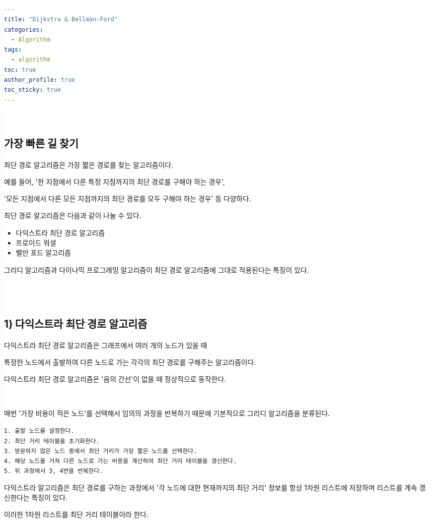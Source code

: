 ```yaml
---
title: "Dijkstra & Bellman-Ford"    
categories:
  - Algorithm
tags:
  - algorithm  
toc: true
author_profile: true
toc_sticky: true
---  
```


<br />

## 가장 빠른 길 찾기 
최단 경로 알고리즘은 가장 짧은 경로를 찾는 알고리즘이다.   

예를 들어, '한 지점에서 다른 특정 지점까지의 최단 경로를 구해야 하는 경우',   

'모든 지점에서 다른 모든 지점까지의 최단 경로를 모두 구해야 하는 경우' 등 다양하다.   

최단 경로 알고리즘은 다음과 같이 나눌 수 있다. 

* 다익스트라 최단 경로 알고리즘 
* 프로이드 워셜 
* 벨만 포드 알고리즘

그리디 알고리즘과 다이나믹 프로그래밍 알고리즘이 최단 경로 알고리즘에 그대로 적용된다는 특징이 있다. 

<br />
<br />

## 1) 다익스트라 최단 경로 알고리즘 
다익스트라 최단 경로 알고리즘은 그래프에서 여러 개의 노드가 있을 때  

특정한 노드에서 출발하여 다른 노드로 가는 각각의 최단 경로를 구해주는 알고리즘이다. 

다익스트라 최단 경로 알고리즘은 '음의 간선'이 없을 때 정상적으로 동작한다. 

<br />

매번 '가장 비용이 적은 노드'를 선택해서 임의의 과정을 반복하기 때문에 기본적으로 그리디 알고리즘을 분류된다. 

```text
1. 출발 노드를 설정한다. 
2. 최단 거리 테이블을 초기화한다. 
3. 방문하지 않은 노드 중에서 최단 거리가 가장 짧은 노드를 선택한다. 
4. 해당 노드를 거쳐 다른 노드로 가는 비용을 계산하여 최단 거리 테이블을 갱신한다. 
5. 위 과정에서 3, 4번을 반복한다. 
```

다익스트라 알고리즘은 최단 경로를 구하는 과정에서 '각 노드에 대한 현재까지의 최단 거리' 정보를 항상 1차원 리스트에 저장하며 
리스트를 계속 갱신한다는 특징이 있다. 

이러한 1차원 리스트를 최단 거리 테이블이라 한다. 
